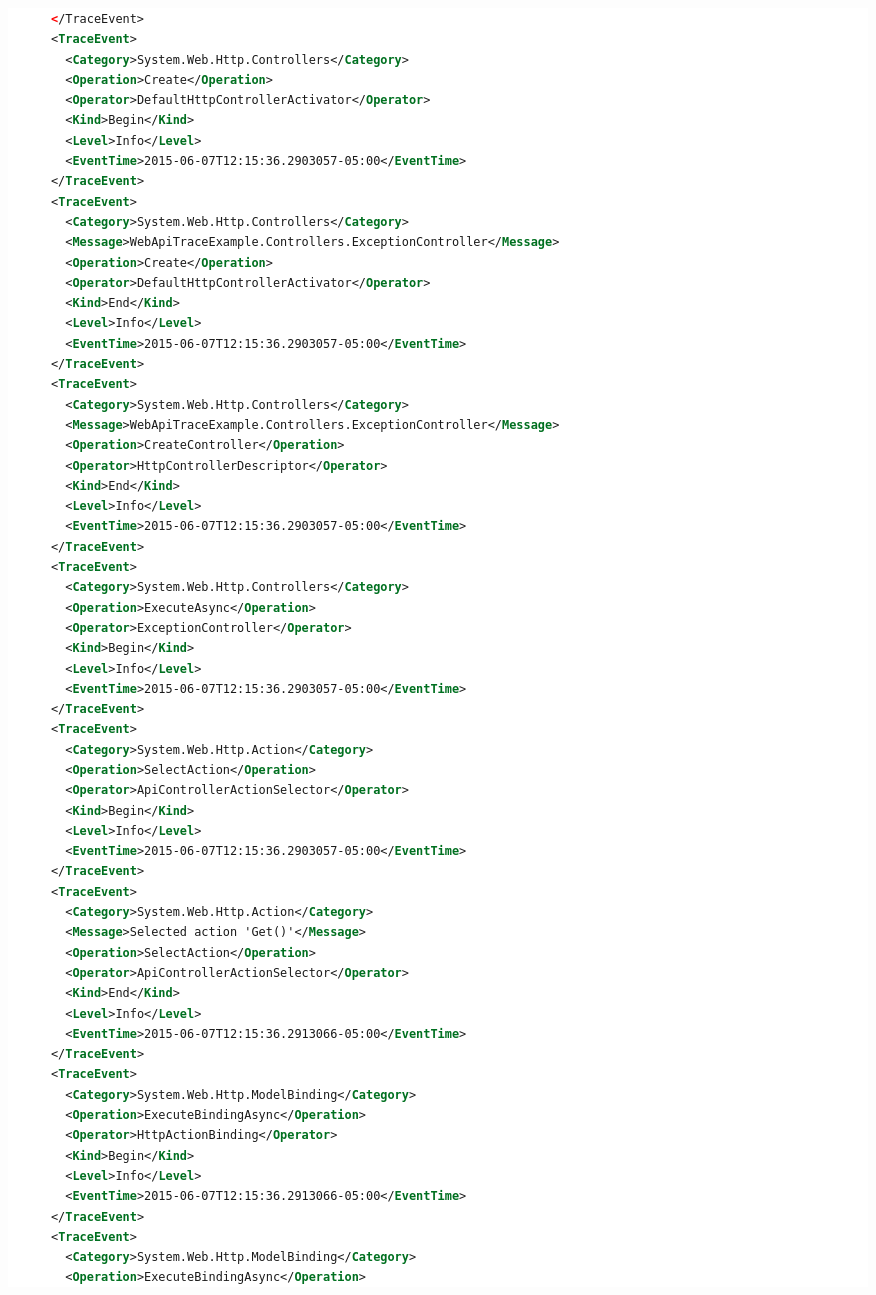 ```xml
      </TraceEvent>
      <TraceEvent>
        <Category>System.Web.Http.Controllers</Category>
        <Operation>Create</Operation>
        <Operator>DefaultHttpControllerActivator</Operator>
        <Kind>Begin</Kind>
        <Level>Info</Level>
        <EventTime>2015-06-07T12:15:36.2903057-05:00</EventTime>
      </TraceEvent>
      <TraceEvent>
        <Category>System.Web.Http.Controllers</Category>
        <Message>WebApiTraceExample.Controllers.ExceptionController</Message>
        <Operation>Create</Operation>
        <Operator>DefaultHttpControllerActivator</Operator>
        <Kind>End</Kind>
        <Level>Info</Level>
        <EventTime>2015-06-07T12:15:36.2903057-05:00</EventTime>
      </TraceEvent>
      <TraceEvent>
        <Category>System.Web.Http.Controllers</Category>
        <Message>WebApiTraceExample.Controllers.ExceptionController</Message>
        <Operation>CreateController</Operation>
        <Operator>HttpControllerDescriptor</Operator>
        <Kind>End</Kind>
        <Level>Info</Level>
        <EventTime>2015-06-07T12:15:36.2903057-05:00</EventTime>
      </TraceEvent>
      <TraceEvent>
        <Category>System.Web.Http.Controllers</Category>
        <Operation>ExecuteAsync</Operation>
        <Operator>ExceptionController</Operator>
        <Kind>Begin</Kind>
        <Level>Info</Level>
        <EventTime>2015-06-07T12:15:36.2903057-05:00</EventTime>
      </TraceEvent>
      <TraceEvent>
        <Category>System.Web.Http.Action</Category>
        <Operation>SelectAction</Operation>
        <Operator>ApiControllerActionSelector</Operator>
        <Kind>Begin</Kind>
        <Level>Info</Level>
        <EventTime>2015-06-07T12:15:36.2903057-05:00</EventTime>
      </TraceEvent>
      <TraceEvent>
        <Category>System.Web.Http.Action</Category>
        <Message>Selected action 'Get()'</Message>
        <Operation>SelectAction</Operation>
        <Operator>ApiControllerActionSelector</Operator>
        <Kind>End</Kind>
        <Level>Info</Level>
        <EventTime>2015-06-07T12:15:36.2913066-05:00</EventTime>
      </TraceEvent>
      <TraceEvent>
        <Category>System.Web.Http.ModelBinding</Category>
        <Operation>ExecuteBindingAsync</Operation>
        <Operator>HttpActionBinding</Operator>
        <Kind>Begin</Kind>
        <Level>Info</Level>
        <EventTime>2015-06-07T12:15:36.2913066-05:00</EventTime>
      </TraceEvent>
      <TraceEvent>
        <Category>System.Web.Http.ModelBinding</Category>
        <Operation>ExecuteBindingAsync</Operation>
```